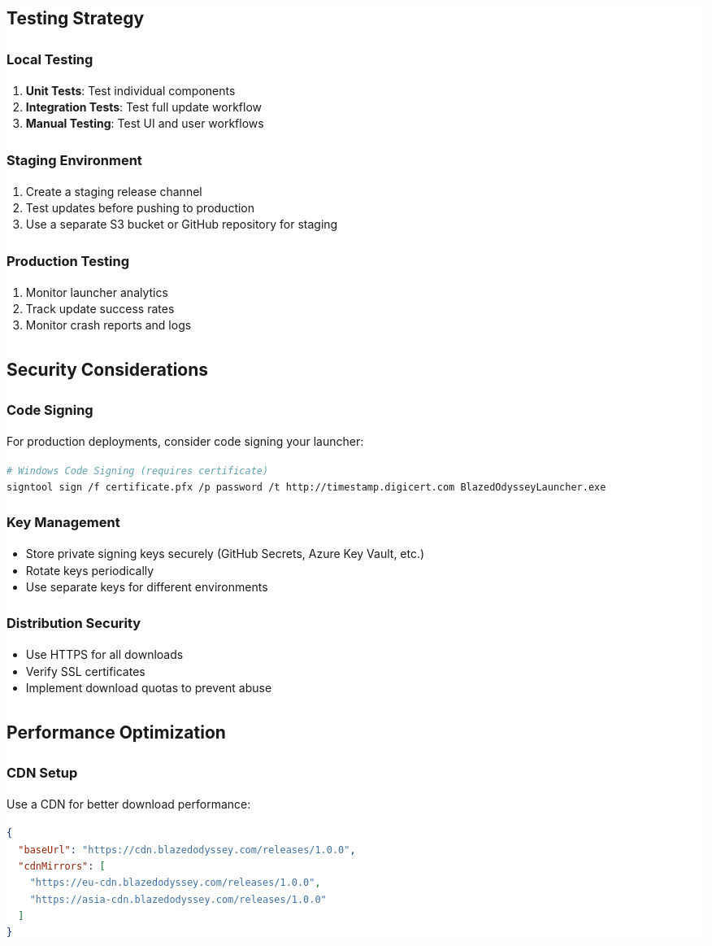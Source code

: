 ## Testing Strategy

### Local Testing
1. **Unit Tests**: Test individual components
2. **Integration Tests**: Test full update workflow
3. **Manual Testing**: Test UI and user workflows

### Staging Environment
1. Create a staging release channel
2. Test updates before pushing to production
3. Use a separate S3 bucket or GitHub repository for staging

### Production Testing
1. Monitor launcher analytics
2. Track update success rates
3. Monitor crash reports and logs

## Security Considerations

### Code Signing
For production deployments, consider code signing your launcher:

```bash
# Windows Code Signing (requires certificate)
signtool sign /f certificate.pfx /p password /t http://timestamp.digicert.com BlazedOdysseyLauncher.exe
```

### Key Management
- Store private signing keys securely (GitHub Secrets, Azure Key Vault, etc.)
- Rotate keys periodically
- Use separate keys for different environments

### Distribution Security
- Use HTTPS for all downloads
- Verify SSL certificates
- Implement download quotas to prevent abuse

## Performance Optimization

### CDN Setup
Use a CDN for better download performance:

```json
{
  "baseUrl": "https://cdn.blazedodyssey.com/releases/1.0.0",
  "cdnMirrors": [
    "https://eu-cdn.blazedodyssey.com/releases/1.0.0",
    "https://asia-cdn.blazedodyssey.com/releases/1.0.0"
  ]
}
```
